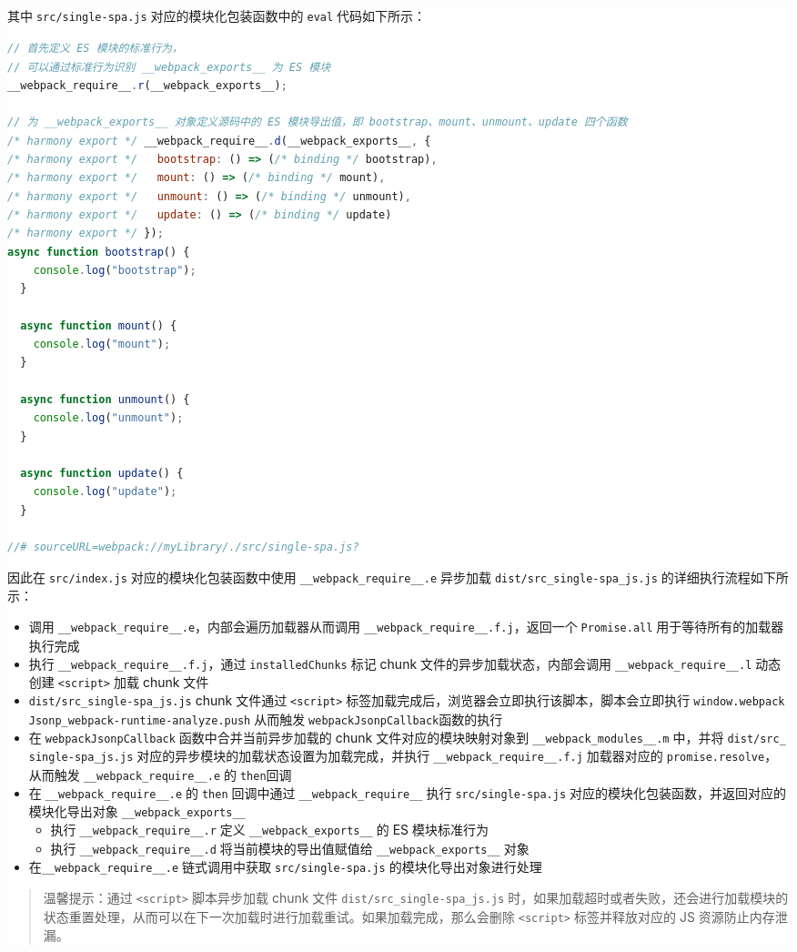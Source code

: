 其中 `src/single-spa.js` 对应的模块化包装函数中的 `eval` 代码如下所示：

```javascript
// 首先定义 ES 模块的标准行为，
// 可以通过标准行为识别 __webpack_exports__ 为 ES 模块
__webpack_require__.r(__webpack_exports__);

// 为 __webpack_exports__ 对象定义源码中的 ES 模块导出值，即 bootstrap、mount、unmount、update 四个函数
/* harmony export */ __webpack_require__.d(__webpack_exports__, {
/* harmony export */   bootstrap: () => (/* binding */ bootstrap),
/* harmony export */   mount: () => (/* binding */ mount),
/* harmony export */   unmount: () => (/* binding */ unmount),
/* harmony export */   update: () => (/* binding */ update)
/* harmony export */ });
async function bootstrap() {
	console.log("bootstrap");
  }
  
  async function mount() {
	console.log("mount");
  }
  
  async function unmount() {
	console.log("unmount");
  }
  
  async function update() {
	console.log("update");
  }

//# sourceURL=webpack://myLibrary/./src/single-spa.js?
```

因此在 `src/index.js` 对应的模块化包装函数中使用 `__webpack_require__.e` 异步加载 `dist/src_single-spa_js.js` 的详细执行流程如下所示：

* 调用 `__webpack_require__.e`，内部会遍历加载器从而调用 `__webpack_require__.f.j`，返回一个 `Promise.all` 用于等待所有的加载器执行完成
* 执行 `__webpack_require__.f.j`，通过 `installedChunks` 标记 chunk 文件的异步加载状态，内部会调用 `__webpack_require__.l`  动态创建 `<script>` 加载 chunk 文件
* `dist/src_single-spa_js.js` chunk 文件通过 `<script>` 标签加载完成后，浏览器会立即执行该脚本，脚本会立即执行 `window.webpackJsonp_webpack-runtime-analyze.push` 从而触发 `webpackJsonpCallback`函数的执行
* 在 `webpackJsonpCallback` 函数中合并当前异步加载的 chunk 文件对应的模块映射对象到 `__webpack_modules__.m` 中，并将 `dist/src_single-spa_js.js` 对应的异步模块的加载状态设置为加载完成，并执行 `__webpack_require__.f.j` 加载器对应的 `promise.resolve`，从而触发 `__webpack_require__.e` 的 `then`回调
* 在 `__webpack_require__.e` 的 `then` 回调中通过 `__webpack_require__` 执行 `src/single-spa.js` 对应的模块化包装函数，并返回对应的模块化导出对象 `__webpack_exports__`
  * 执行 `__webpack_require__.r` 定义 `__webpack_exports__` 的 ES 模块标准行为
  * 执行 `__webpack_require__.d` 将当前模块的导出值赋值给 `__webpack_exports__` 对象
* 在`__webpack_require__.e` 链式调用中获取 `src/single-spa.js` 的模块化导出对象进行处理

> 温馨提示：通过 `<script>` 脚本异步加载 chunk 文件 `dist/src_single-spa_js.js` 时，如果加载超时或者失败，还会进行加载模块的状态重置处理，从而可以在下一次加载时进行加载重试。如果加载完成，那么会删除 `<script>` 标签并释放对应的 JS 资源防止内存泄漏。
